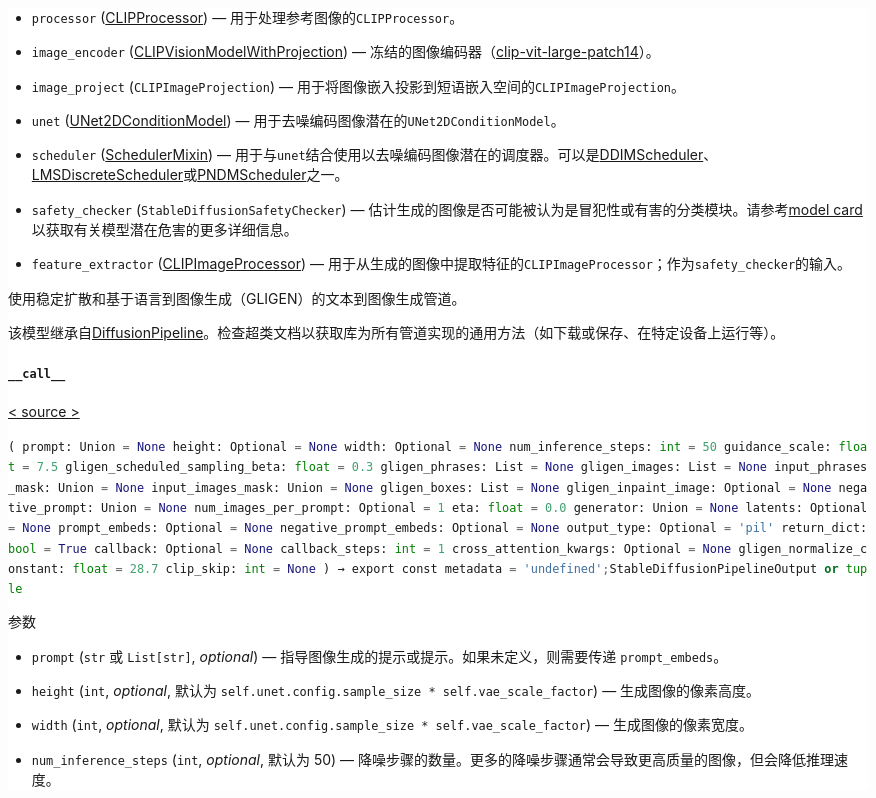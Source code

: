 +   `processor` ([CLIPProcessor](https://huggingface.co/docs/transformers/v4.37.2/en/model_doc/clip#transformers.CLIPProcessor)) — 用于处理参考图像的`CLIPProcessor`。

+   `image_encoder` ([CLIPVisionModelWithProjection](https://huggingface.co/docs/transformers/v4.37.2/en/model_doc/clip#transformers.CLIPVisionModelWithProjection)) — 冻结的图像编码器（[clip-vit-large-patch14](https://huggingface.co/openai/clip-vit-large-patch14)）。

+   `image_project` (`CLIPImageProjection`) — 用于将图像嵌入投影到短语嵌入空间的`CLIPImageProjection`。

+   `unet` ([UNet2DConditionModel](/docs/diffusers/v0.26.3/en/api/models/unet2d-cond#diffusers.UNet2DConditionModel)) — 用于去噪编码图像潜在的`UNet2DConditionModel`。

+   `scheduler` ([SchedulerMixin](/docs/diffusers/v0.26.3/en/api/schedulers/overview#diffusers.SchedulerMixin)) — 用于与`unet`结合使用以去噪编码图像潜在的调度器。可以是[DDIMScheduler](/docs/diffusers/v0.26.3/en/api/schedulers/ddim#diffusers.DDIMScheduler)、[LMSDiscreteScheduler](/docs/diffusers/v0.26.3/en/api/schedulers/lms_discrete#diffusers.LMSDiscreteScheduler)或[PNDMScheduler](/docs/diffusers/v0.26.3/en/api/schedulers/pndm#diffusers.PNDMScheduler)之一。

+   `safety_checker` (`StableDiffusionSafetyChecker`) — 估计生成的图像是否可能被认为是冒犯性或有害的分类模块。请参考[model card](https://huggingface.co/runwayml/stable-diffusion-v1-5)以获取有关模型潜在危害的更多详细信息。

+   `feature_extractor` ([CLIPImageProcessor](https://huggingface.co/docs/transformers/v4.37.2/en/model_doc/clip#transformers.CLIPImageProcessor)) — 用于从生成的图像中提取特征的`CLIPImageProcessor`；作为`safety_checker`的输入。

使用稳定扩散和基于语言到图像生成（GLIGEN）的文本到图像生成管道。

该模型继承自[DiffusionPipeline](/docs/diffusers/v0.26.3/en/api/pipelines/overview#diffusers.DiffusionPipeline)。检查超类文档以获取库为所有管道实现的通用方法（如下载或保存、在特定设备上运行等）。

#### `__call__`

[< source >](https://github.com/huggingface/diffusers/blob/v0.26.3/src/diffusers/pipelines/stable_diffusion_gligen/pipeline_stable_diffusion_gligen_text_image.py#L712)

```py
( prompt: Union = None height: Optional = None width: Optional = None num_inference_steps: int = 50 guidance_scale: float = 7.5 gligen_scheduled_sampling_beta: float = 0.3 gligen_phrases: List = None gligen_images: List = None input_phrases_mask: Union = None input_images_mask: Union = None gligen_boxes: List = None gligen_inpaint_image: Optional = None negative_prompt: Union = None num_images_per_prompt: Optional = 1 eta: float = 0.0 generator: Union = None latents: Optional = None prompt_embeds: Optional = None negative_prompt_embeds: Optional = None output_type: Optional = 'pil' return_dict: bool = True callback: Optional = None callback_steps: int = 1 cross_attention_kwargs: Optional = None gligen_normalize_constant: float = 28.7 clip_skip: int = None ) → export const metadata = 'undefined';StableDiffusionPipelineOutput or tuple
```

参数

+   `prompt` (`str` 或 `List[str]`, *optional*) — 指导图像生成的提示或提示。如果未定义，则需要传递 `prompt_embeds`。

+   `height` (`int`, *optional*, 默认为 `self.unet.config.sample_size * self.vae_scale_factor`) — 生成图像的像素高度。

+   `width` (`int`, *optional*, 默认为 `self.unet.config.sample_size * self.vae_scale_factor`) — 生成图像的像素宽度。

+   `num_inference_steps` (`int`, *optional*, 默认为 50) — 降噪步骤的数量。更多的降噪步骤通常会导致更高质量的图像，但会降低推理速度。
